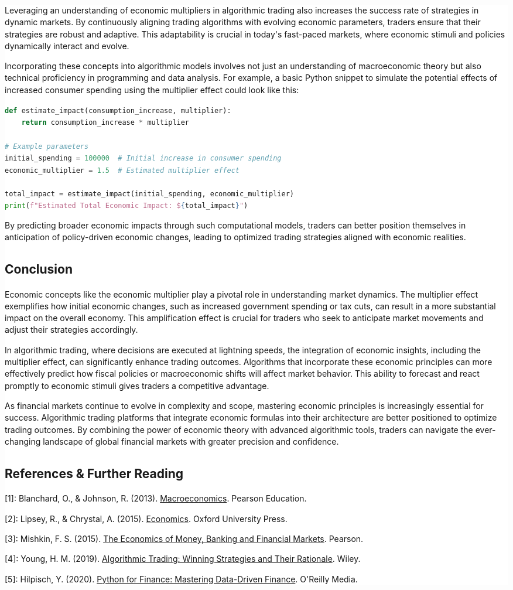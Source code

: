 Leveraging an understanding of economic multipliers in algorithmic trading also increases the success rate of strategies in dynamic markets. By continuously aligning trading algorithms with evolving economic parameters, traders ensure that their strategies are robust and adaptive. This adaptability is crucial in today's fast-paced markets, where economic stimuli and policies dynamically interact and evolve.

Incorporating these concepts into algorithmic models involves not just an understanding of macroeconomic theory but also technical proficiency in programming and data analysis. For example, a basic Python snippet to simulate the potential effects of increased consumer spending using the multiplier effect could look like this:

```python
def estimate_impact(consumption_increase, multiplier):
    return consumption_increase * multiplier

# Example parameters
initial_spending = 100000  # Initial increase in consumer spending
economic_multiplier = 1.5  # Estimated multiplier effect

total_impact = estimate_impact(initial_spending, economic_multiplier)
print(f"Estimated Total Economic Impact: ${total_impact}")
```

By predicting broader economic impacts through such computational models, traders can better position themselves in anticipation of policy-driven economic changes, leading to optimized trading strategies aligned with economic realities.

## Conclusion

Economic concepts like the economic multiplier play a pivotal role in understanding market dynamics. The multiplier effect exemplifies how initial economic changes, such as increased government spending or tax cuts, can result in a more substantial impact on the overall economy. This amplification effect is crucial for traders who seek to anticipate market movements and adjust their strategies accordingly. 

In algorithmic trading, where decisions are executed at lightning speeds, the integration of economic insights, including the multiplier effect, can significantly enhance trading outcomes. Algorithms that incorporate these economic principles can more effectively predict how fiscal policies or macroeconomic shifts will affect market behavior. This ability to forecast and react promptly to economic stimuli gives traders a competitive advantage.

As financial markets continue to evolve in complexity and scope, mastering economic principles is increasingly essential for success. Algorithmic trading platforms that integrate economic formulas into their architecture are better positioned to optimize trading outcomes. By combining the power of economic theory with advanced algorithmic tools, traders can navigate the ever-changing landscape of global financial markets with greater precision and confidence.

## References & Further Reading

[1]: Blanchard, O., & Johnson, R. (2013). [Macroeconomics](https://books.google.com/books/about/Macroeconomics.html?id=-jQZMAEACAAJ). Pearson Education.

[2]: Lipsey, R., & Chrystal, A. (2015). [Economics](https://books.google.com/books/about/Economics.html?id=hFVlNEC6AkUC). Oxford University Press.

[3]: Mishkin, F. S. (2015). [The Economics of Money, Banking and Financial Markets](https://www.pearsonhighered.com/assets/preface/0/1/3/4/0134855388.pdf). Pearson.

[4]: Young, H. M. (2019). [Algorithmic Trading: Winning Strategies and Their Rationale](https://www.wiley.com/en-us/Algorithmic+Trading%3A+Winning+Strategies+and+Their+Rationale-p-9781118460146). Wiley.

[5]: Hilpisch, Y. (2020). [Python for Finance: Mastering Data-Driven Finance](https://www.amazon.com/Python-Finance-Mastering-Data-Driven/dp/1492024333). O'Reilly Media.